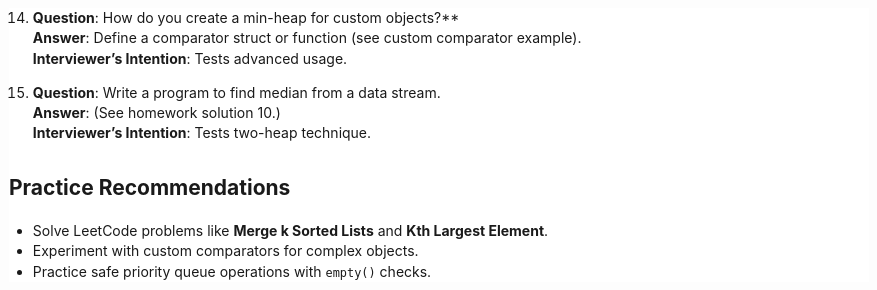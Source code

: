 14. **Question**: How do you create a min-heap for custom objects?**  
    **Answer**: Define a comparator struct or function (see custom comparator example).  
    **Interviewer’s Intention**: Tests advanced usage.

15. **Question**: Write a program to find median from a data stream.  
    **Answer**: (See homework solution 10.)  
    **Interviewer’s Intention**: Tests two-heap technique.

## Practice Recommendations
- Solve LeetCode problems like **Merge k Sorted Lists** and **Kth Largest Element**.  
- Experiment with custom comparators for complex objects.  
- Practice safe priority queue operations with `empty()` checks.
